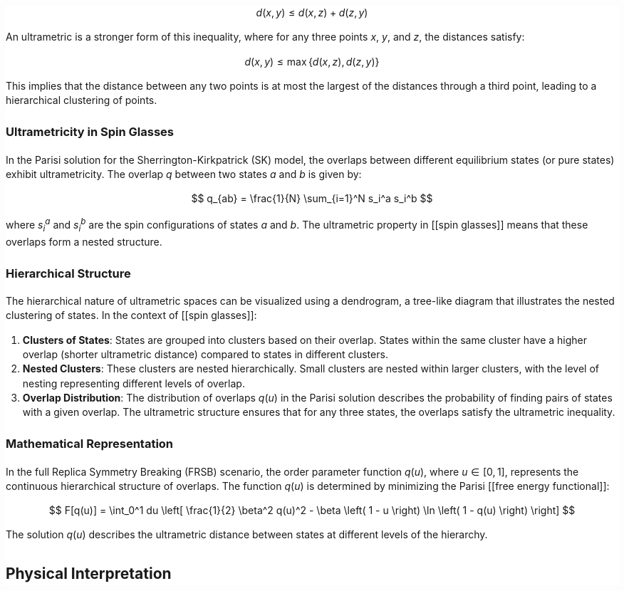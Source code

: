 $$
d(x, y) \leq d(x, z) + d(z, y)
$$

An ultrametric is a stronger form of this inequality, where for any three points $x$, $y$, and $z$, the distances satisfy:

$$
d(x, y) \leq \max\{d(x, z), d(z, y)\}
$$

This implies that the distance between any two points is at most the largest of the distances through a third point, leading to a hierarchical clustering of points.

### Ultrametricity in Spin Glasses

In the Parisi solution for the Sherrington-Kirkpatrick (SK) model, the overlaps between different equilibrium states (or pure states) exhibit ultrametricity. The overlap $q$ between two states $a$ and $b$ is given by:

$$
q_{ab} = \frac{1}{N} \sum_{i=1}^N s_i^a s_i^b
$$

where $s_i^a$ and $s_i^b$ are the spin configurations of states $a$ and $b$. The ultrametric property in [[spin glasses]] means that these overlaps form a nested structure.

### Hierarchical Structure

The hierarchical nature of ultrametric spaces can be visualized using a dendrogram, a tree-like diagram that illustrates the nested clustering of states. In the context of [[spin glasses]]:

1. **Clusters of States**: States are grouped into clusters based on their overlap. States within the same cluster have a higher overlap (shorter ultrametric distance) compared to states in different clusters.
2. **Nested Clusters**: These clusters are nested hierarchically. Small clusters are nested within larger clusters, with the level of nesting representing different levels of overlap.
3. **Overlap Distribution**: The distribution of overlaps $q(u)$ in the Parisi solution describes the probability of finding pairs of states with a given overlap. The ultrametric structure ensures that for any three states, the overlaps satisfy the ultrametric inequality.

### Mathematical Representation

In the full Replica Symmetry Breaking (FRSB) scenario, the order parameter function $q(u)$, where $u \in [0, 1]$, represents the continuous hierarchical structure of overlaps. The function $q(u)$ is determined by minimizing the Parisi [[free energy functional]]:

$$
F[q(u)] = \int_0^1 du \left[ \frac{1}{2} \beta^2 q(u)^2 - \beta \left( 1 - u \right) \ln \left( 1 - q(u) \right) \right]
$$

The solution $q(u)$ describes the ultrametric distance between states at different levels of the hierarchy.

## Physical Interpretation
